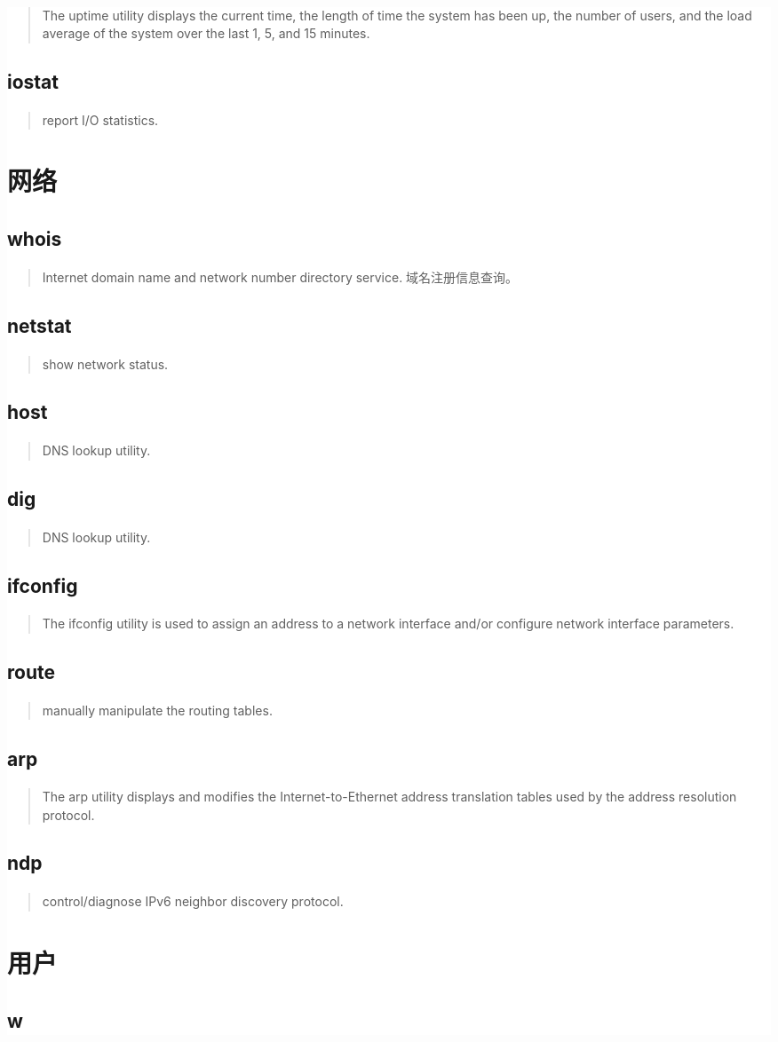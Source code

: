 > The uptime utility displays the current time, the length of time the system has been up, the number of users, and the load average of the system over the last 1, 5, and 15 minutes.

## iostat

> report I/O statistics.

# 网络

## whois

> Internet domain name and network number directory service. 域名注册信息查询。

## netstat

> show network status.

## host

> DNS lookup utility.

## dig

> DNS lookup utility.

## ifconfig

> The ifconfig utility is used to assign an address to a network interface and/or configure network interface parameters.

## route

> manually manipulate the routing tables.

## arp

> The arp utility displays and modifies the Internet-to-Ethernet address translation tables used by the address resolution protocol.

## ndp

> control/diagnose IPv6 neighbor discovery protocol.

# 用户

## w
